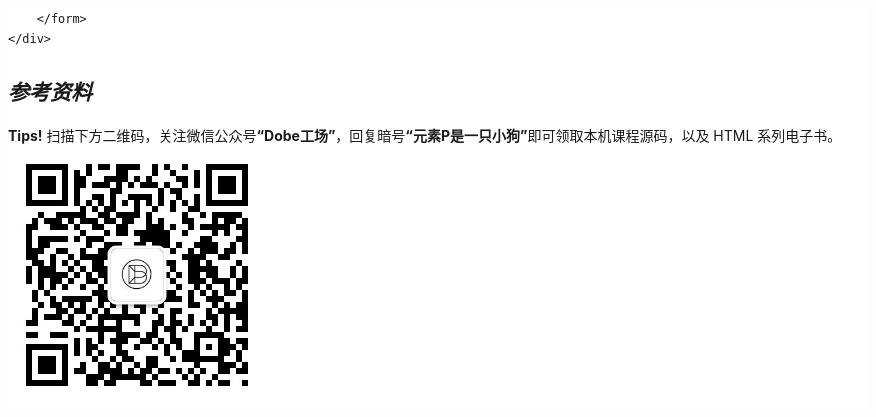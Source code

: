         </form>
    </div>
</div>

## *参考资料*
<div class='tips'>
<strong>Tips!</strong>
扫描下方二维码，关注微信公众号<strong>“Dobe工场”</strong>，回复暗号<strong>“元素P是一只小狗”</strong>即可领取本机课程源码，以及 HTML 系列电子书。<br />
<div class="qrcode">
<img src="../../images/qrcode_for_wx.jpg" />
</div>
</div>